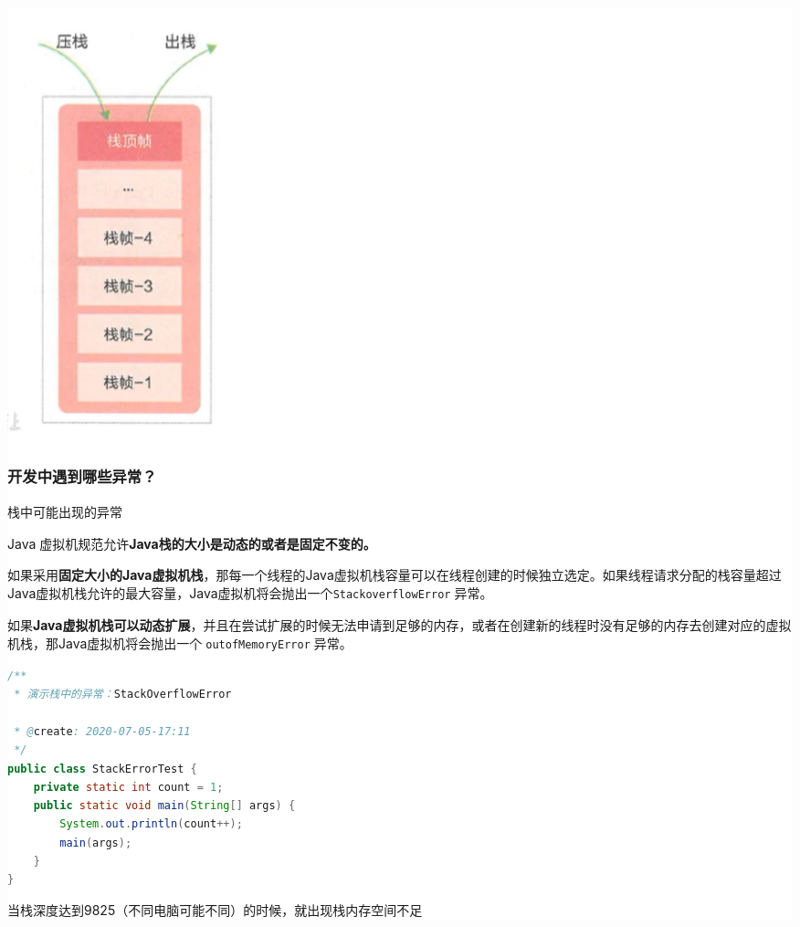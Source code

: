 ![image-20200705165025382](运行时数据区/image-20200705165025382.png)

### 开发中遇到哪些异常？

栈中可能出现的异常

Java 虚拟机规范允许**Java栈的大小是动态的或者是固定不变的。**

如果采用**固定大小的Java虚拟机栈**，那每一个线程的Java虚拟机栈容量可以在线程创建的时候独立选定。如果线程请求分配的栈容量超过Java虚拟机栈允许的最大容量，Java虚拟机将会抛出一个`StackoverflowError` 异常。

如果**Java虚拟机栈可以动态扩展**，并且在尝试扩展的时候无法申请到足够的内存，或者在创建新的线程时没有足够的内存去创建对应的虚拟机栈，那Java虚拟机将会抛出一个 `outofMemoryError` 异常。

```java
/**
 * 演示栈中的异常：StackOverflowError

 * @create: 2020-07-05-17:11
 */
public class StackErrorTest {
    private static int count = 1;
    public static void main(String[] args) {
        System.out.println(count++);
        main(args);
    }
}
```

当栈深度达到9825（不同电脑可能不同）的时候，就出现栈内存空间不足

